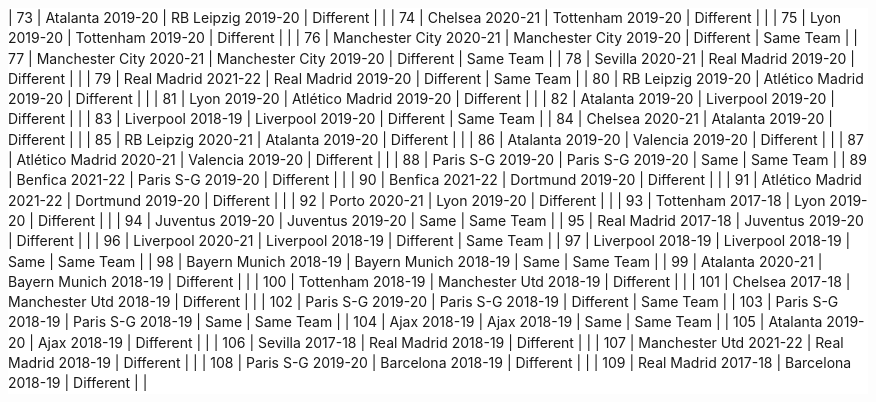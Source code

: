 |  73 | Atalanta 2019-20        | RB Leipzig 2019-20      | Different     |             |
|  74 | Chelsea 2020-21         | Tottenham 2019-20       | Different     |             |
|  75 | Lyon 2019-20            | Tottenham 2019-20       | Different     |             |
|  76 | Manchester City 2020-21 | Manchester City 2019-20 | Different     | Same Team   |
|  77 | Manchester City 2020-21 | Manchester City 2019-20 | Different     | Same Team   |
|  78 | Sevilla 2020-21         | Real Madrid 2019-20     | Different     |             |
|  79 | Real Madrid 2021-22     | Real Madrid 2019-20     | Different     | Same Team   |
|  80 | RB Leipzig 2019-20      | Atlético Madrid 2019-20 | Different     |             |
|  81 | Lyon 2019-20            | Atlético Madrid 2019-20 | Different     |             |
|  82 | Atalanta 2019-20        | Liverpool 2019-20       | Different     |             |
|  83 | Liverpool 2018-19       | Liverpool 2019-20       | Different     | Same Team   |
|  84 | Chelsea 2020-21         | Atalanta 2019-20        | Different     |             |
|  85 | RB Leipzig 2020-21      | Atalanta 2019-20        | Different     |             |
|  86 | Atalanta 2019-20        | Valencia 2019-20        | Different     |             |
|  87 | Atlético Madrid 2020-21 | Valencia 2019-20        | Different     |             |
|  88 | Paris S-G 2019-20       | Paris S-G 2019-20       | Same          | Same Team   |
|  89 | Benfica 2021-22         | Paris S-G 2019-20       | Different     |             |
|  90 | Benfica 2021-22         | Dortmund 2019-20        | Different     |             |
|  91 | Atlético Madrid 2021-22 | Dortmund 2019-20        | Different     |             |
|  92 | Porto 2020-21           | Lyon 2019-20            | Different     |             |
|  93 | Tottenham 2017-18       | Lyon 2019-20            | Different     |             |
|  94 | Juventus 2019-20        | Juventus 2019-20        | Same          | Same Team   |
|  95 | Real Madrid 2017-18     | Juventus 2019-20        | Different     |             |
|  96 | Liverpool 2020-21       | Liverpool 2018-19       | Different     | Same Team   |
|  97 | Liverpool 2018-19       | Liverpool 2018-19       | Same          | Same Team   |
|  98 | Bayern Munich 2018-19   | Bayern Munich 2018-19   | Same          | Same Team   |
|  99 | Atalanta 2020-21        | Bayern Munich 2018-19   | Different     |             |
| 100 | Tottenham 2018-19       | Manchester Utd 2018-19  | Different     |             |
| 101 | Chelsea 2017-18         | Manchester Utd 2018-19  | Different     |             |
| 102 | Paris S-G 2019-20       | Paris S-G 2018-19       | Different     | Same Team   |
| 103 | Paris S-G 2018-19       | Paris S-G 2018-19       | Same          | Same Team   |
| 104 | Ajax 2018-19            | Ajax 2018-19            | Same          | Same Team   |
| 105 | Atalanta 2019-20        | Ajax 2018-19            | Different     |             |
| 106 | Sevilla 2017-18         | Real Madrid 2018-19     | Different     |             |
| 107 | Manchester Utd 2021-22  | Real Madrid 2018-19     | Different     |             |
| 108 | Paris S-G 2019-20       | Barcelona 2018-19       | Different     |             |
| 109 | Real Madrid 2017-18     | Barcelona 2018-19       | Different     |             |